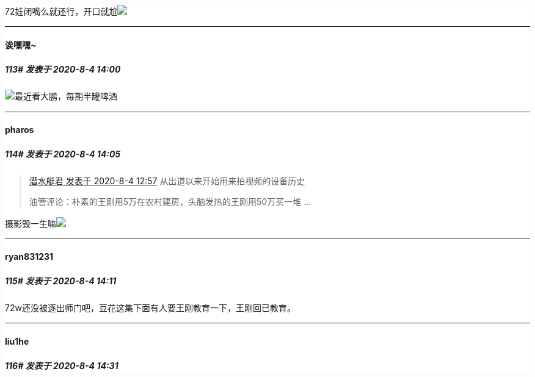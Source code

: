 


72娃闭嘴么就还行，开口就尬<img src="https://static.saraba1st.com/image/smiley/face2017/067.png" referrerpolicy="no-referrer">







*****

####  诶嘿嘿~  
##### 113#       发表于 2020-8-4 14:00



<img src="https://static.saraba1st.com/image/smiley/face2017/066.png" referrerpolicy="no-referrer">最近看大鹏，每期半罐啤酒







*****

####  pharos  
##### 114#       发表于 2020-8-4 14:05



<blockquote><a href="httphttps://bbs.saraba1st.com/2b/forum.php?mod=redirect&amp;goto=findpost&amp;pid=48313930&amp;ptid=1952944" target="_blank">潜水艇君 发表于 2020-8-4 12:57</a>
从出道以来开始用来拍视频的设备历史

油管评论：朴素的王刚用5万在农村建房，头脑发热的王刚用50万买一堆 ...</blockquote>
摄影毁一生嘛<img src="https://static.saraba1st.com/image/smiley/face2017/067.png" referrerpolicy="no-referrer">







*****

####  ryan831231  
##### 115#       发表于 2020-8-4 14:11




72w还没被逐出师门吧，豆花这集下面有人要王刚教育一下，王刚回已教育。







*****

####  liu1he  
##### 116#       发表于 2020-8-4 14:31
